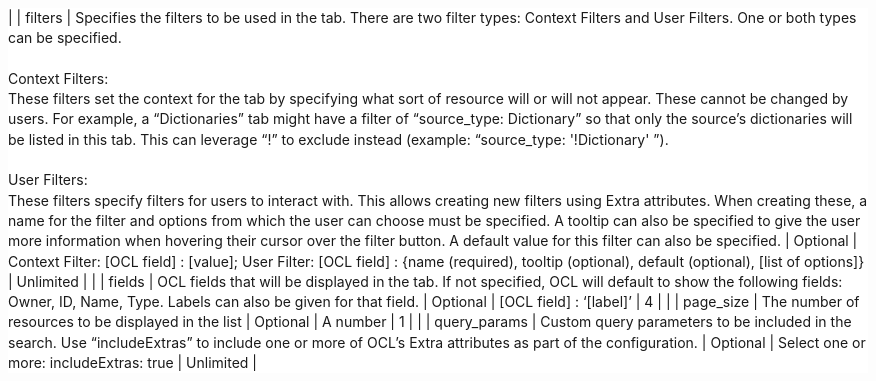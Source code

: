|        | filters       | Specifies the filters to be used in the tab. There are two filter types: Context Filters and User Filters. One or both types can be specified.<br><br>Context Filters:<br>These filters set the context for the tab by specifying what sort of resource will or will not appear. These cannot be changed by users. For example, a “Dictionaries” tab might have a filter of “source\_type: Dictionary” so that only the source’s dictionaries will be listed in this tab. This can leverage “!” to exclude instead (example: “source\_type: '!Dictionary' ”).<br><br>User Filters:<br>These filters specify filters for users to interact with. This allows creating new filters using Extra attributes. When creating these, a name for the filter and options from which the user can choose must be specified. A tooltip can also be specified to give the user more information when hovering their cursor over the filter button. A default value for this filter can also be specified. | Optional                               | Context Filter: \[OCL field\] : \[value\]; User Filter: \[OCL field\] : {name (required), tooltip (optional), default (optional), \[list of options\]} | Unlimited         |
|        | fields        | OCL fields that will be displayed in the tab. If not specified, OCL will default to show the following fields: Owner, ID, Name, Type. Labels can also be given for that field.                                                                                                                                                                                                                                                                                                                                                                                                                                                                                                                                                                                                                                                                                                                                                                                                                | Optional                               | \[OCL field\] : ‘\[label\]’                                                                                                                            | 4                 |
|        | page\_size    | The number of resources to be displayed in the list                                                                                                                                                                                                                                                                                                                                                                                                                                                                                                                                                                                                                                                                                                                                                                                                                                                                                                                                           | Optional                               | A number                                                                                                                                               | 1                 |
|        | query\_params | Custom query parameters to be included in the search. Use “includeExtras” to include one or more of OCL’s Extra attributes as part of the configuration.                                                                                                                                                                                                                                                                                                                                                                                                                                                                                                                                                                                                                                                                                                                                                                                                                                      | Optional                               | Select one or more: includeExtras: true                                                                                                                | Unlimited         |
